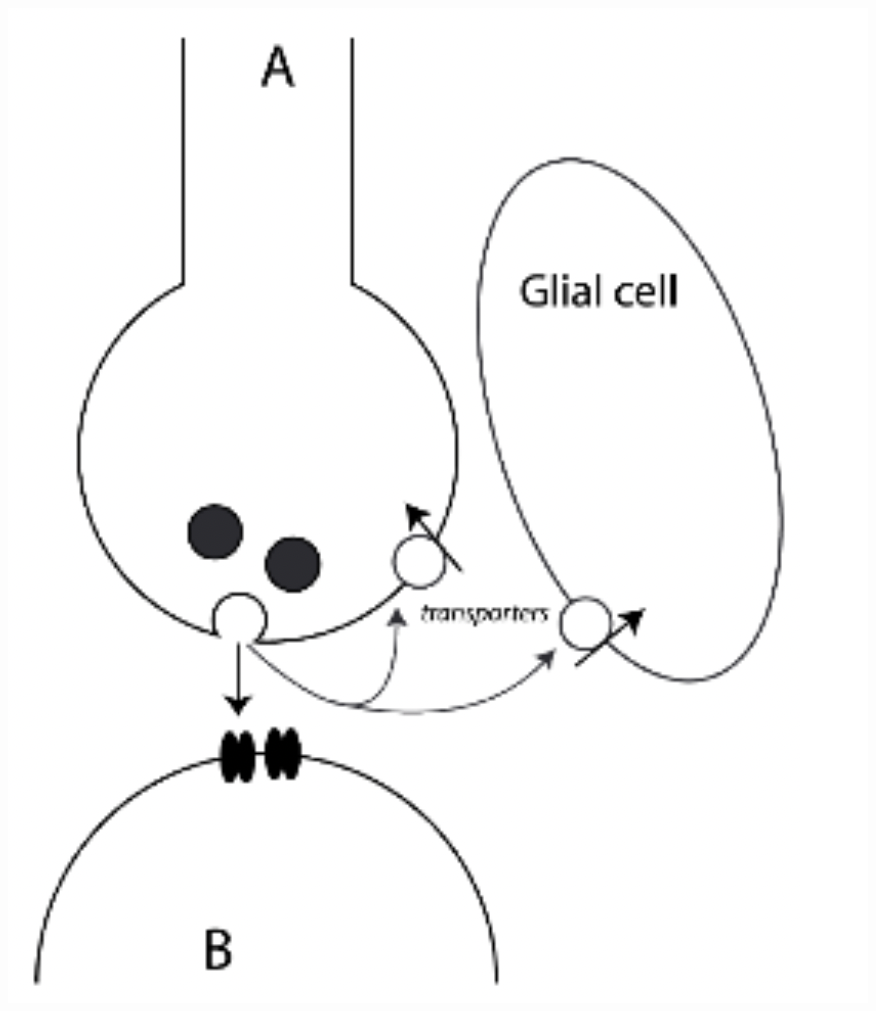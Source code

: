 ![Screenshot 2021-12-02 at 10.14.50.png](%5BUMP2020%5D%20Pharmacology%20of%20Transmitter%20Release%203fddbee5729d44d48514d32a2ec683b0/Screenshot_2021-12-02_at_10.14.50.png)
